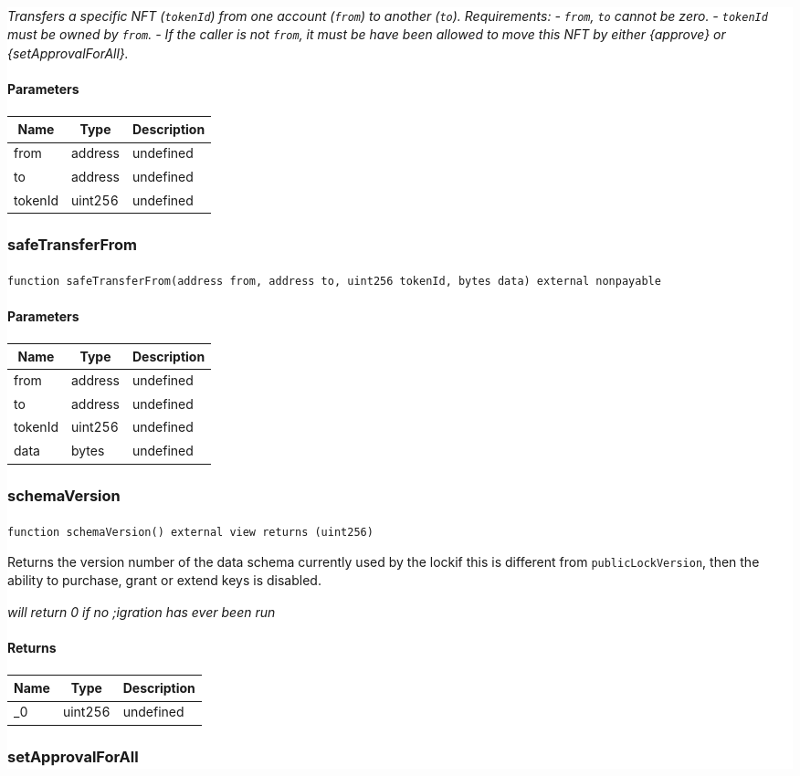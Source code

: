 
*Transfers a specific NFT (`tokenId`) from one account (`from`) to another (`to`). Requirements: - `from`, `to` cannot be zero. - `tokenId` must be owned by `from`. - If the caller is not `from`, it must be have been allowed to move this NFT by either {approve} or {setApprovalForAll}.*

#### Parameters

| Name | Type | Description |
|---|---|---|
| from | address | undefined |
| to | address | undefined |
| tokenId | uint256 | undefined |

### safeTransferFrom

```solidity
function safeTransferFrom(address from, address to, uint256 tokenId, bytes data) external nonpayable
```





#### Parameters

| Name | Type | Description |
|---|---|---|
| from | address | undefined |
| to | address | undefined |
| tokenId | uint256 | undefined |
| data | bytes | undefined |

### schemaVersion

```solidity
function schemaVersion() external view returns (uint256)
```

Returns the version number of the data schema currently used by the lockif this is different from `publicLockVersion`, then the ability to purchase, grant or extend keys is disabled.

*will return 0 if no ;igration has ever been run*


#### Returns

| Name | Type | Description |
|---|---|---|
| _0 | uint256 | undefined |

### setApprovalForAll
